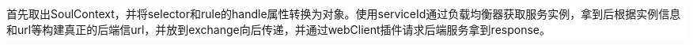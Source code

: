 首先取出SoulContext，并将selector和rule的handle属性转换为对象。使用serviceId通过负载均衡器获取服务实例，拿到后根据实例信息和url等构建真正的后端信url，并放到exchange向后传递，并通过webClient插件请求后端服务拿到response。
